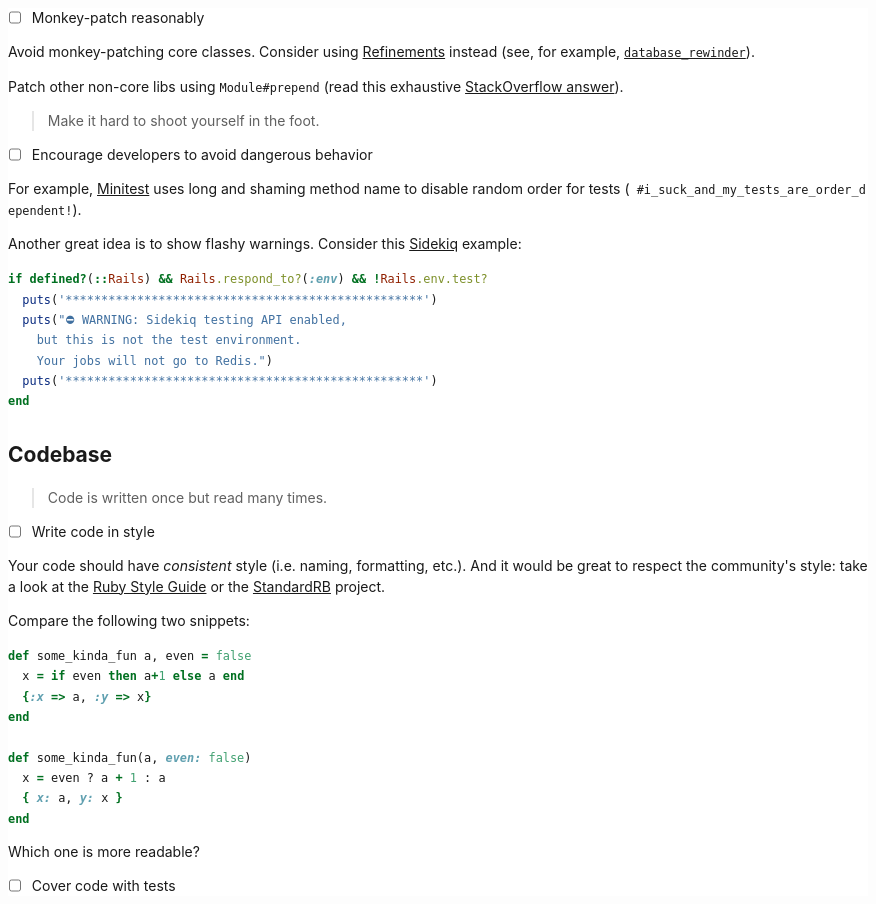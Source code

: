 - [ ] Monkey-patch reasonably

Avoid monkey-patching core classes. Consider using [Refinements](https://ruby-doc.org/core-2.4.1/doc/syntax/refinements_rdoc.html) instead (see, for example, [`database_rewinder`](https://github.com/amatsuda/database_rewinder/blob/v0.8.2/lib/database_rewinder/cleaner.rb)).

Patch other non-core libs using `Module#prepend` (read this exhaustive [StackOverflow answer](https://stackoverflow.com/a/4471202)).

> Make it hard to shoot yourself in the foot.

- [ ] Encourage developers to avoid dangerous behavior

For example, [Minitest] uses long and shaming method name to disable random order for tests (` #i_suck_and_my_tests_are_order_dependent!`).

Another great idea is to show flashy warnings. Consider this [Sidekiq] example:

```ruby
if defined?(::Rails) && Rails.respond_to?(:env) && !Rails.env.test?
  puts('**************************************************')
  puts("⛔️ WARNING: Sidekiq testing API enabled,
    but this is not the test environment.
    Your jobs will not go to Redis.")
  puts('**************************************************')
end
```

## Codebase

> Code is written once but read many times.

- [ ] Write code in style

Your code should have _consistent_ style (i.e. naming, formatting, etc.).
And it would be great to respect the community's style: take a look at the [Ruby Style Guide](https://github.com/bbatsov/ruby-style-guide) or the [StandardRB](https://github.com/testdouble/standard) project.

Compare the following two snippets:

<span style="display:none;"># rubocop:disable all</span>
```ruby
def some_kinda_fun a, even = false
  x = if even then a+1 else a end
  {:x => a, :y => x}
end

def some_kinda_fun(a, even: false)
  x = even ? a + 1 : a
  { x: a, y: x }
end
```
<span style="display:none;"># rubocop:enable all</span>

Which one is more readable?

- [ ] Cover code with tests


[HTTParty]: https://github.com/jnunemaker/httparty
[Active Job]: http://edgeguides.rubyonrails.org/active_job_basics.html
[Action Cable]: http://edgeguides.rubyonrails.org/action_cable_overview.html
[Rack]: https://github.com/rack/rack
[Faraday]: https://github.com/lostisland/faraday
[Sidekiq]: https://github.com/mperham/sidekiq
[Shrine]: https://github.com/janko-m/shrine
[Devise]: https://github.com/plataformatec/devise
[anyway_config]: https://github.com/palkan/anyway_config
[Minitest]: https://github.com/seattlerb/minitest
[Depfu]: https://depfu.io
[Dependabot]: https://dependabot.com